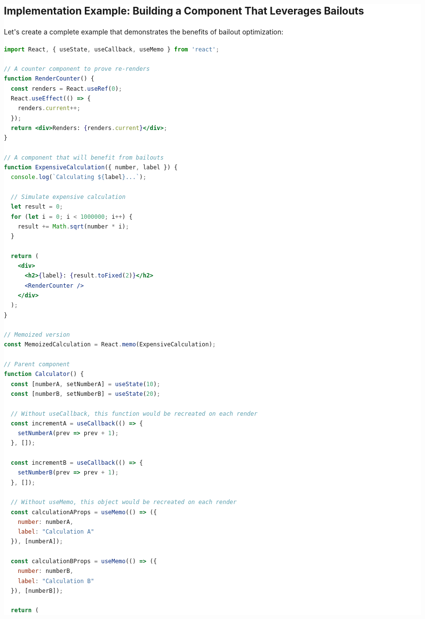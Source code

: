 ## Implementation Example: Building a Component That Leverages Bailouts

Let's create a complete example that demonstrates the benefits of bailout optimization:

```jsx
import React, { useState, useCallback, useMemo } from 'react';

// A counter component to prove re-renders
function RenderCounter() {
  const renders = React.useRef(0);
  React.useEffect(() => {
    renders.current++;
  });
  return <div>Renders: {renders.current}</div>;
}

// A component that will benefit from bailouts
function ExpensiveCalculation({ number, label }) {
  console.log(`Calculating ${label}...`);
  
  // Simulate expensive calculation
  let result = 0;
  for (let i = 0; i < 1000000; i++) {
    result += Math.sqrt(number * i);
  }
  
  return (
    <div>
      <h2>{label}: {result.toFixed(2)}</h2>
      <RenderCounter />
    </div>
  );
}

// Memoized version
const MemoizedCalculation = React.memo(ExpensiveCalculation);

// Parent component
function Calculator() {
  const [numberA, setNumberA] = useState(10);
  const [numberB, setNumberB] = useState(20);
  
  // Without useCallback, this function would be recreated on each render
  const incrementA = useCallback(() => {
    setNumberA(prev => prev + 1);
  }, []);
  
  const incrementB = useCallback(() => {
    setNumberB(prev => prev + 1);
  }, []);
  
  // Without useMemo, this object would be recreated on each render
  const calculationAProps = useMemo(() => ({
    number: numberA,
    label: "Calculation A"
  }), [numberA]);
  
  const calculationBProps = useMemo(() => ({
    number: numberB,
    label: "Calculation B"
  }), [numberB]);
  
  return (
```